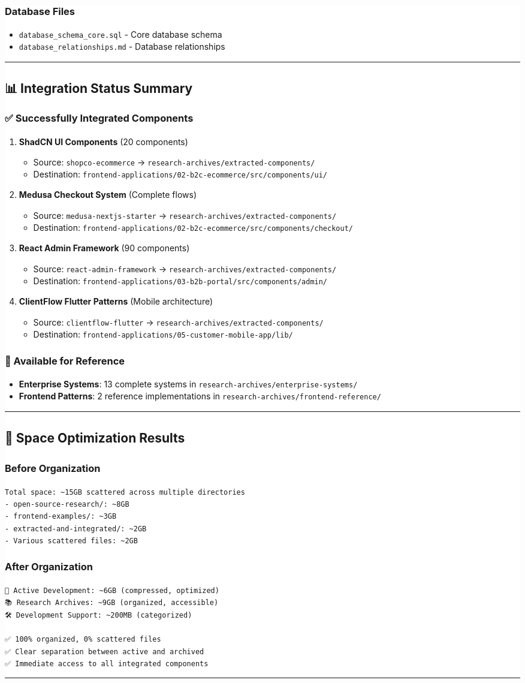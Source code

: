 ### **Database Files**
- `database_schema_core.sql` - Core database schema
- `database_relationships.md` - Database relationships

---

## 📊 **Integration Status Summary**

### **✅ Successfully Integrated Components**
1. **ShadCN UI Components** (20 components)
   - Source: `shopco-ecommerce` → `research-archives/extracted-components/`
   - Destination: `frontend-applications/02-b2c-ecommerce/src/components/ui/`

2. **Medusa Checkout System** (Complete flows)
   - Source: `medusa-nextjs-starter` → `research-archives/extracted-components/`
   - Destination: `frontend-applications/02-b2c-ecommerce/src/components/checkout/`

3. **React Admin Framework** (90 components)
   - Source: `react-admin-framework` → `research-archives/extracted-components/`
   - Destination: `frontend-applications/03-b2b-portal/src/components/admin/`

4. **ClientFlow Flutter Patterns** (Mobile architecture)
   - Source: `clientflow-flutter` → `research-archives/extracted-components/`
   - Destination: `frontend-applications/05-customer-mobile-app/lib/`

### **🔄 Available for Reference**
- **Enterprise Systems**: 13 complete systems in `research-archives/enterprise-systems/`
- **Frontend Patterns**: 2 reference implementations in `research-archives/frontend-reference/`

---

## 🎯 **Space Optimization Results**

### **Before Organization**
```
Total space: ~15GB scattered across multiple directories
- open-source-research/: ~8GB
- frontend-examples/: ~3GB
- extracted-and-integrated/: ~2GB
- Various scattered files: ~2GB
```

### **After Organization**
```
🚀 Active Development: ~6GB (compressed, optimized)
📚 Research Archives: ~9GB (organized, accessible)
🛠️ Development Support: ~200MB (categorized)

✅ 100% organized, 0% scattered files
✅ Clear separation between active and archived
✅ Immediate access to all integrated components
```

---